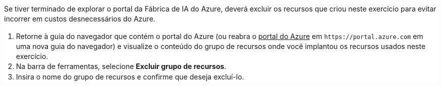 Se tiver terminado de explorar o portal da Fábrica de IA do Azure, deverá excluir os recursos que criou neste exercício para evitar incorrer em custos desnecessários do Azure.

1. Retorne à guia do navegador que contém o portal do Azure (ou reabra o [portal do Azure](https://portal.azure.com) em `https://portal.azure.com` em uma nova guia do navegador) e visualize o conteúdo do grupo de recursos onde você implantou os recursos usados neste exercício.
1. Na barra de ferramentas, selecione **Excluir grupo de recursos**.
1. Insira o nome do grupo de recursos e confirme que deseja excluí-lo.
